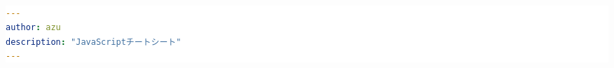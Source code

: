```yaml
---
author: azu
description: "JavaScriptチートシート"
---
```




<script type="text/javascript">
function loadExt(e,t){var s=this;s.files=e,s.js=[],s.head=document.getElementsByTagName("head")[0],s.after=t||function(){},s.loadStyle=function(e){var t=document.createElement("link");t.rel="stylesheet",t.type="text/css",t.href=e,s.head.appendChild(t)},s.loadScript=function(e){var t=document.createElement("script");t.type="text/javascript",t.src=s.js[e];var a=function(){++e<s.js.length?s.loadScript(e):s.after()};t.onload=function(){a()},s.head.appendChild(t)};for(var a=0;a<s.files.length;a++)/\.js$/.test(s.files[a])&&s.js.push(s.files[a]),/\.css$/.test(s.files[a])&&s.loadStyle(s.files[a]);s.js.length>0?s.loadScript(0):s.after()}

function highlightCheatsheetCodes() {
    document.querySelectorAll('.markdown-section table td:first-child code').forEach(function(block){
        block.classList.add("javascript");
        hljs.highlightBlock(block);
    });
}
function loadSyntaxHighlight(){
  var files = [
    "https://cdnjs.cloudflare.com/ajax/libs/highlight.js/9.15.10/styles/default.min.css",
    "https://cdnjs.cloudflare.com/ajax/libs/highlight.js/9.15.10/highlight.min.js",
  ];
  if (typeof hljs === "undefined") {
    new loadExt(files, function(){
      highlightCheatsheetCodes();
    });
  } else {
    highlightCheatsheetCodes();
  }
}
document.addEventListener('DOMContentLoaded', function(){
    loadSyntaxHighlight();
});
typeof gitbook === "object" && gitbook.events.one("page.change", function() {
    loadSyntaxHighlight();
});
</script>

<style>
.s4::after {
    content: "    ";
    white-space: pre;
}
.markdown-section table td:first-child {
}
.markdown-section table td:first-child code {
    white-space: pre;
    display: inline-block;
    padding: .1em;
    border-radius: .3em;
    background: #fafafa;
}
</style>


[第一部: 基本文法]: ../basic/README.md
[JavaScriptとは]: ../basic/introduction/README.md
[コメント]: ../basic/comments/README.md
[変数と宣言]: ../basic/variables/README.md
[値の評価と表示]: ../basic/read-eval-print/README.md
[データ型とリテラル]: ../basic/data-type/README.md
[演算子]: ../basic/operator/README.md
[暗黙的な型変換]: ../basic/implicit-coercion/README.md
[関数と宣言]: ../basic/function-declaration/README.md
[文と式]: ../basic/statement-expression/README.md
[条件分岐]: ../basic/condition/README.md
[ループと反復処理]: ../basic/loop/README.md
[オブジェクト]: ../basic/object/README.md
[プロトタイプオブジェクト]: ../basic/prototype-object/README.md
[配列]: ../basic/array/README.md
[文字列]: ../basic/string/README.md
[文字列とUnicode]: ../basic/string-unicode/README.md
[ラッパーオブジェクト]: ../basic/wrapper-object/README.md
[関数とスコープ]: ../basic/function-scope/README.md
[関数とthis]: ../basic/function-this/README.md
[クラス]: ../basic/class/README.md
[例外処理]: ../basic/error-try-catch/README.md
[非同期処理]: ../basic/async/README.md
[Map/Set]: ../basic/map-and-set/README.md
[JSON]: ../basic/json/README.md
[Date]: ../basic/date/README.md
[Math]: ../basic/math/README.md
[ECMAScriptモジュール]: ../basic/module/README.md
[ECMAScript]: ../basic/ecmascript/README.md
[第一部: おわりに]: ../basic/other-parts/README.md
[第二部: 応用編（ユースケース）]: ../use-case/README.md
[アプリケーション開発の準備]: ../use-case/setup-local-env/README.md
[Ajax通信]: ../use-case/ajaxapp/README.md
[エントリーポイント]: ../use-case/ajaxapp/entrypoint/README.md
[HTTP通信]: ../use-case/ajaxapp/http/README.md
[データを表示する]: ../use-case/ajaxapp/display/README.md
[Promiseを活用する]: ../use-case/ajaxapp/promise/README.md
[Node.jsでCLIアプリ]: ../use-case/nodecli/README.md
[Node.jsでHello World]: ../use-case/nodecli/helloworld/README.md
[コマンドライン引数を処理する]: ../use-case/nodecli/argument-parse/README.md
[ファイルを読み込む]: ../use-case/nodecli/read-file/README.md
[MarkdownをHTMLに変換する]: ../use-case/nodecli/md-to-html/README.md
[ユニットテストを記述する]: ../use-case/nodecli/refactor-and-unittest/README.md
[Todoアプリ]: ../use-case/todoapp/README.md
[エントリーポイント]: ../use-case/todoapp/entrypoint/README.md
[アプリの構成要素]: ../use-case/todoapp/app-structure/README.md
[Todoアイテムの追加を実装する]: ../use-case/todoapp/form-event/README.md
[イベントとモデル]: ../use-case/todoapp/event-model/README.md
[Todoアイテムの更新と削除を実装する]: ../use-case/todoapp/update-delete/README.md
[Todoアプリのリファクタリング]: ../use-case/todoapp/final/README.md
[付録: 参考リンク集]: ../appendix/links/README.md
[おわりに]: ../outro/README.md